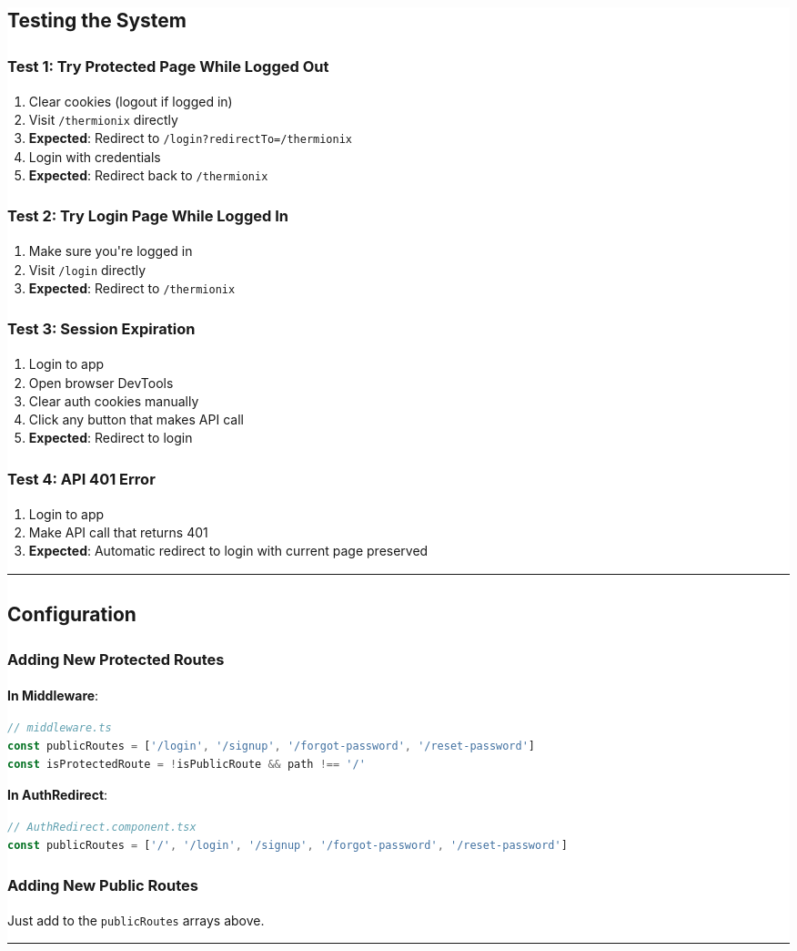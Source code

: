 
## Testing the System

### Test 1: Try Protected Page While Logged Out
1. Clear cookies (logout if logged in)
2. Visit `/thermionix` directly
3. **Expected**: Redirect to `/login?redirectTo=/thermionix`
4. Login with credentials
5. **Expected**: Redirect back to `/thermionix`

### Test 2: Try Login Page While Logged In
1. Make sure you're logged in
2. Visit `/login` directly
3. **Expected**: Redirect to `/thermionix`

### Test 3: Session Expiration
1. Login to app
2. Open browser DevTools
3. Clear auth cookies manually
4. Click any button that makes API call
5. **Expected**: Redirect to login

### Test 4: API 401 Error
1. Login to app
2. Make API call that returns 401
3. **Expected**: Automatic redirect to login with current page preserved

---

## Configuration

### Adding New Protected Routes

**In Middleware**:
```typescript
// middleware.ts
const publicRoutes = ['/login', '/signup', '/forgot-password', '/reset-password']
const isProtectedRoute = !isPublicRoute && path !== '/'
```

**In AuthRedirect**:
```typescript
// AuthRedirect.component.tsx
const publicRoutes = ['/', '/login', '/signup', '/forgot-password', '/reset-password']
```

### Adding New Public Routes

Just add to the `publicRoutes` arrays above.

---
